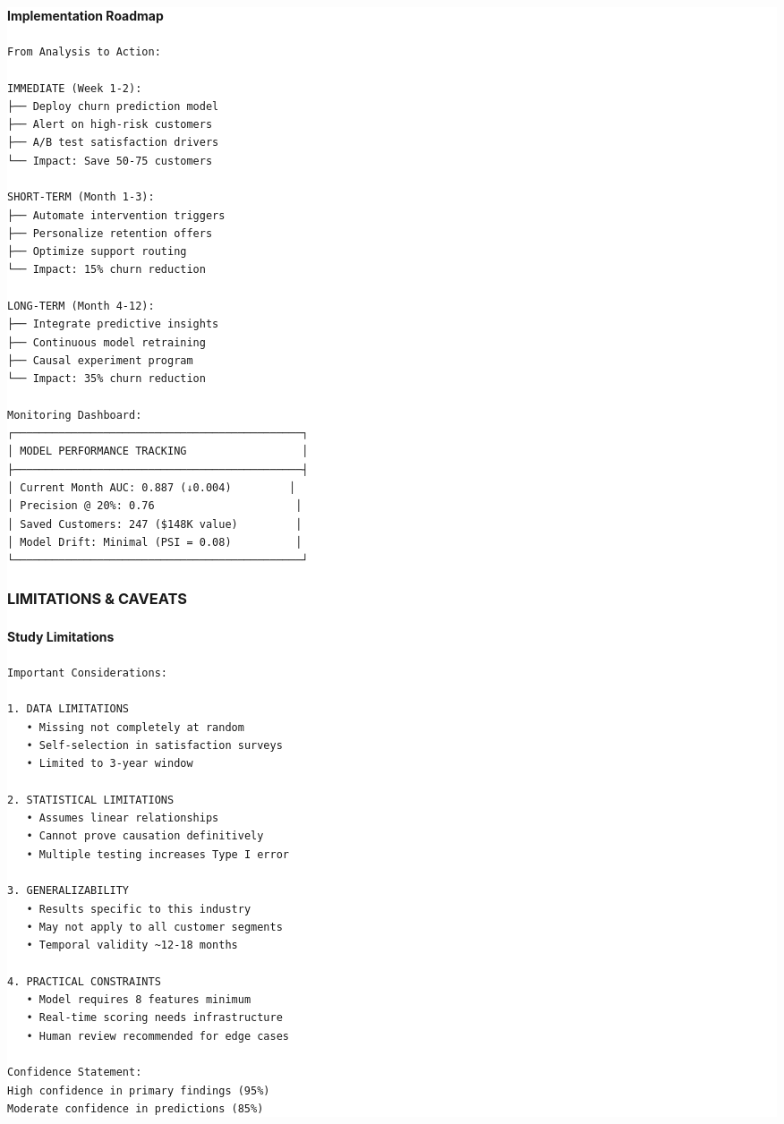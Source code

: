 #### Implementation Roadmap

```
From Analysis to Action:

IMMEDIATE (Week 1-2):
├── Deploy churn prediction model
├── Alert on high-risk customers
├── A/B test satisfaction drivers
└── Impact: Save 50-75 customers

SHORT-TERM (Month 1-3):
├── Automate intervention triggers
├── Personalize retention offers
├── Optimize support routing
└── Impact: 15% churn reduction

LONG-TERM (Month 4-12):
├── Integrate predictive insights
├── Continuous model retraining
├── Causal experiment program
└── Impact: 35% churn reduction

Monitoring Dashboard:
┌─────────────────────────────────────────────┐
│ MODEL PERFORMANCE TRACKING                  │
├─────────────────────────────────────────────┤
│ Current Month AUC: 0.887 (↓0.004)         │
│ Precision @ 20%: 0.76                      │
│ Saved Customers: 247 ($148K value)         │
│ Model Drift: Minimal (PSI = 0.08)          │
└─────────────────────────────────────────────┘
```

### LIMITATIONS & CAVEATS

#### Study Limitations

```
Important Considerations:

1. DATA LIMITATIONS
   • Missing not completely at random
   • Self-selection in satisfaction surveys
   • Limited to 3-year window

2. STATISTICAL LIMITATIONS
   • Assumes linear relationships
   • Cannot prove causation definitively
   • Multiple testing increases Type I error

3. GENERALIZABILITY
   • Results specific to this industry
   • May not apply to all customer segments
   • Temporal validity ~12-18 months

4. PRACTICAL CONSTRAINTS
   • Model requires 8 features minimum
   • Real-time scoring needs infrastructure
   • Human review recommended for edge cases

Confidence Statement:
High confidence in primary findings (95%)
Moderate confidence in predictions (85%)
```